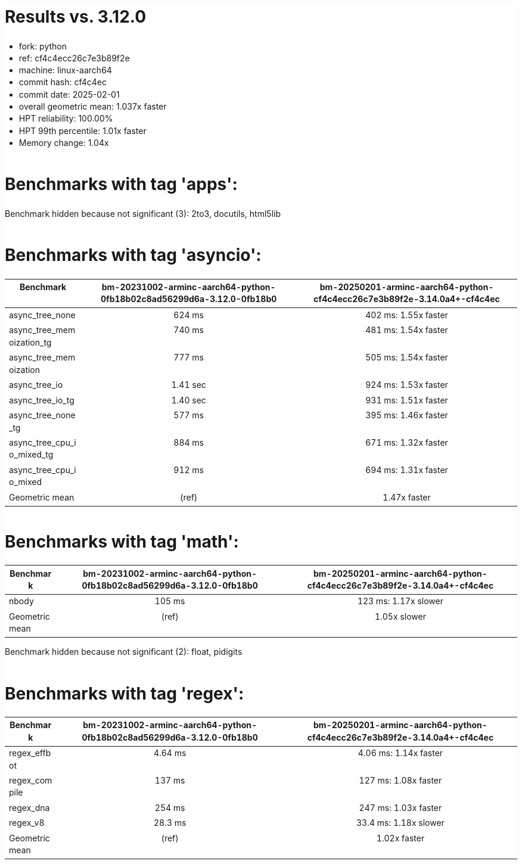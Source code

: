 # Results vs. 3.12.0

- fork: python
- ref: cf4c4ecc26c7e3b89f2e
- machine: linux-aarch64
- commit hash: cf4c4ec
- commit date: 2025-02-01
- overall geometric mean: 1.037x faster
- HPT reliability: 100.00%
- HPT 99th percentile: 1.01x faster
- Memory change: 1.04x

Benchmarks with tag 'apps':
===========================

Benchmark hidden because not significant (3): 2to3, docutils, html5lib

Benchmarks with tag 'asyncio':
==============================

| Benchmark                  | bm-20231002-arminc-aarch64-python-0fb18b02c8ad56299d6a-3.12.0-0fb18b0 | bm-20250201-arminc-aarch64-python-cf4c4ecc26c7e3b89f2e-3.14.0a4+-cf4c4ec |
|----------------------------|:---------------------------------------------------------------------:|:------------------------------------------------------------------------:|
| async_tree_none            | 624 ms                                                                | 402 ms: 1.55x faster                                                     |
| async_tree_memoization_tg  | 740 ms                                                                | 481 ms: 1.54x faster                                                     |
| async_tree_memoization     | 777 ms                                                                | 505 ms: 1.54x faster                                                     |
| async_tree_io              | 1.41 sec                                                              | 924 ms: 1.53x faster                                                     |
| async_tree_io_tg           | 1.40 sec                                                              | 931 ms: 1.51x faster                                                     |
| async_tree_none_tg         | 577 ms                                                                | 395 ms: 1.46x faster                                                     |
| async_tree_cpu_io_mixed_tg | 884 ms                                                                | 671 ms: 1.32x faster                                                     |
| async_tree_cpu_io_mixed    | 912 ms                                                                | 694 ms: 1.31x faster                                                     |
| Geometric mean             | (ref)                                                                 | 1.47x faster                                                             |

Benchmarks with tag 'math':
===========================

| Benchmark      | bm-20231002-arminc-aarch64-python-0fb18b02c8ad56299d6a-3.12.0-0fb18b0 | bm-20250201-arminc-aarch64-python-cf4c4ecc26c7e3b89f2e-3.14.0a4+-cf4c4ec |
|----------------|:---------------------------------------------------------------------:|:------------------------------------------------------------------------:|
| nbody          | 105 ms                                                                | 123 ms: 1.17x slower                                                     |
| Geometric mean | (ref)                                                                 | 1.05x slower                                                             |

Benchmark hidden because not significant (2): float, pidigits

Benchmarks with tag 'regex':
============================

| Benchmark      | bm-20231002-arminc-aarch64-python-0fb18b02c8ad56299d6a-3.12.0-0fb18b0 | bm-20250201-arminc-aarch64-python-cf4c4ecc26c7e3b89f2e-3.14.0a4+-cf4c4ec |
|----------------|:---------------------------------------------------------------------:|:------------------------------------------------------------------------:|
| regex_effbot   | 4.64 ms                                                               | 4.06 ms: 1.14x faster                                                    |
| regex_compile  | 137 ms                                                                | 127 ms: 1.08x faster                                                     |
| regex_dna      | 254 ms                                                                | 247 ms: 1.03x faster                                                     |
| regex_v8       | 28.3 ms                                                               | 33.4 ms: 1.18x slower                                                    |
| Geometric mean | (ref)                                                                 | 1.02x faster                                                             |
